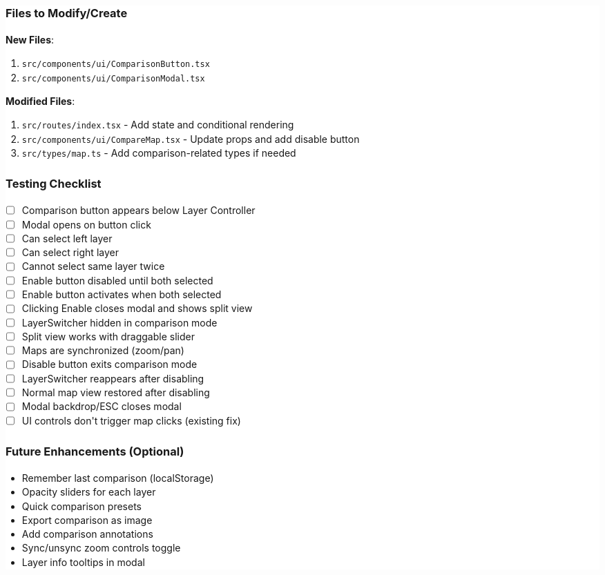 ### Files to Modify/Create

**New Files**:
1. `src/components/ui/ComparisonButton.tsx`
2. `src/components/ui/ComparisonModal.tsx`

**Modified Files**:
1. `src/routes/index.tsx` - Add state and conditional rendering
2. `src/components/ui/CompareMap.tsx` - Update props and add disable button
3. `src/types/map.ts` - Add comparison-related types if needed

### Testing Checklist
- [ ] Comparison button appears below Layer Controller
- [ ] Modal opens on button click
- [ ] Can select left layer
- [ ] Can select right layer
- [ ] Cannot select same layer twice
- [ ] Enable button disabled until both selected
- [ ] Enable button activates when both selected
- [ ] Clicking Enable closes modal and shows split view
- [ ] LayerSwitcher hidden in comparison mode
- [ ] Split view works with draggable slider
- [ ] Maps are synchronized (zoom/pan)
- [ ] Disable button exits comparison mode
- [ ] LayerSwitcher reappears after disabling
- [ ] Normal map view restored after disabling
- [ ] Modal backdrop/ESC closes modal
- [ ] UI controls don't trigger map clicks (existing fix)

### Future Enhancements (Optional)
- Remember last comparison (localStorage)
- Opacity sliders for each layer
- Quick comparison presets
- Export comparison as image
- Add comparison annotations
- Sync/unsync zoom controls toggle
- Layer info tooltips in modal